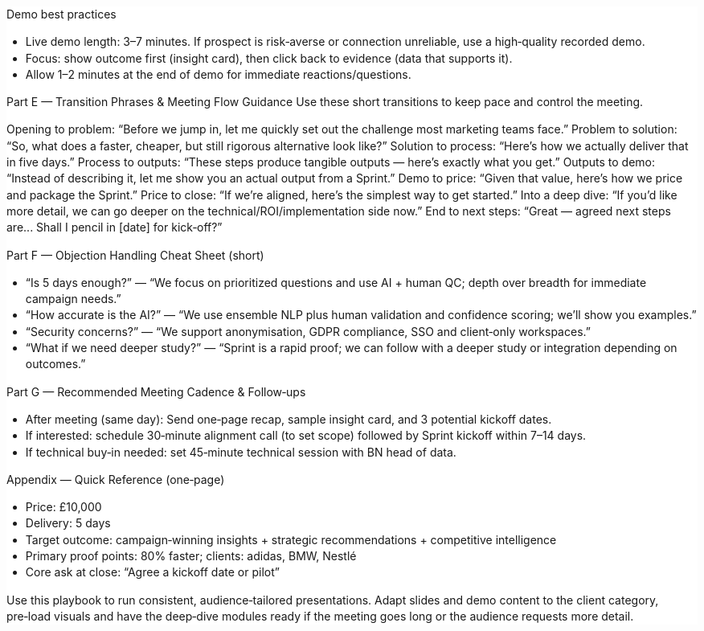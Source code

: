 Demo best practices
- Live demo length: 3–7 minutes. If prospect is risk‑averse or connection unreliable, use a high‑quality recorded demo.
- Focus: show outcome first (insight card), then click back to evidence (data that supports it).
- Allow 1–2 minutes at the end of demo for immediate reactions/questions.

Part E — Transition Phrases & Meeting Flow Guidance
Use these short transitions to keep pace and control the meeting.

Opening to problem: “Before we jump in, let me quickly set out the challenge most marketing teams face.”
Problem to solution: “So, what does a faster, cheaper, but still rigorous alternative look like?”
Solution to process: “Here’s how we actually deliver that in five days.”
Process to outputs: “These steps produce tangible outputs — here’s exactly what you get.”
Outputs to demo: “Instead of describing it, let me show you an actual output from a Sprint.”
Demo to price: “Given that value, here’s how we price and package the Sprint.”
Price to close: “If we’re aligned, here’s the simplest way to get started.”
Into a deep dive: “If you’d like more detail, we can go deeper on the technical/ROI/implementation side now.”
End to next steps: “Great — agreed next steps are... Shall I pencil in [date] for kick‑off?”

Part F — Objection Handling Cheat Sheet (short)
- “Is 5 days enough?” — “We focus on prioritized questions and use AI + human QC; depth over breadth for immediate campaign needs.”
- “How accurate is the AI?” — “We use ensemble NLP plus human validation and confidence scoring; we’ll show you examples.”
- “Security concerns?” — “We support anonymisation, GDPR compliance, SSO and client‑only workspaces.”
- “What if we need deeper study?” — “Sprint is a rapid proof; we can follow with a deeper study or integration depending on outcomes.”

Part G — Recommended Meeting Cadence & Follow‑ups
- After meeting (same day): Send one‑page recap, sample insight card, and 3 potential kickoff dates.
- If interested: schedule 30‑minute alignment call (to set scope) followed by Sprint kickoff within 7–14 days.
- If technical buy‑in needed: set 45‑minute technical session with BN head of data.

Appendix — Quick Reference (one‑page)
- Price: £10,000
- Delivery: 5 days
- Target outcome: campaign‑winning insights + strategic recommendations + competitive intelligence
- Primary proof points: 80% faster; clients: adidas, BMW, Nestlé
- Core ask at close: “Agree a kickoff date or pilot”

Use this playbook to run consistent, audience‑tailored presentations. Adapt slides and demo content to the client category, pre‑load visuals and have the deep‑dive modules ready if the meeting goes long or the audience requests more detail.
